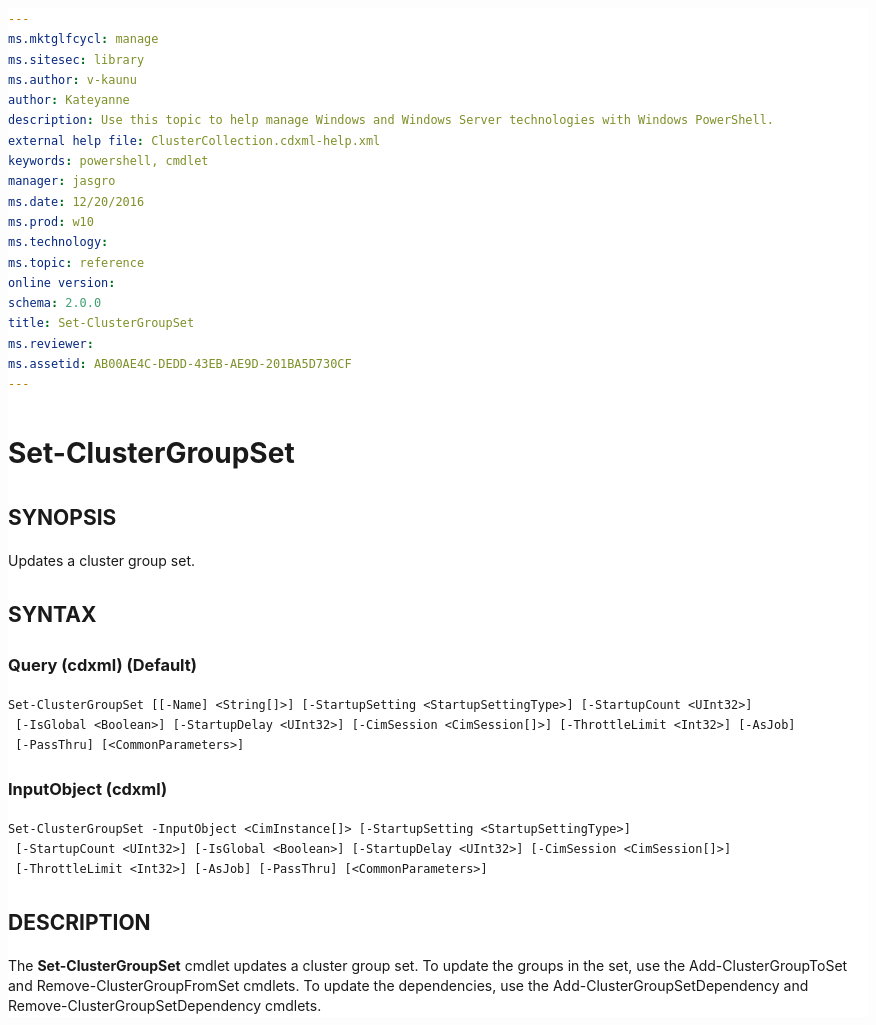 ```yaml
---
ms.mktglfcycl: manage
ms.sitesec: library
ms.author: v-kaunu
author: Kateyanne
description: Use this topic to help manage Windows and Windows Server technologies with Windows PowerShell.
external help file: ClusterCollection.cdxml-help.xml
keywords: powershell, cmdlet
manager: jasgro
ms.date: 12/20/2016
ms.prod: w10
ms.technology: 
ms.topic: reference
online version: 
schema: 2.0.0
title: Set-ClusterGroupSet
ms.reviewer:
ms.assetid: AB00AE4C-DEDD-43EB-AE9D-201BA5D730CF
---
```


# Set-ClusterGroupSet

## SYNOPSIS
Updates a cluster group set.

## SYNTAX

### Query (cdxml) (Default)
```
Set-ClusterGroupSet [[-Name] <String[]>] [-StartupSetting <StartupSettingType>] [-StartupCount <UInt32>]
 [-IsGlobal <Boolean>] [-StartupDelay <UInt32>] [-CimSession <CimSession[]>] [-ThrottleLimit <Int32>] [-AsJob]
 [-PassThru] [<CommonParameters>]
```

### InputObject (cdxml)
```
Set-ClusterGroupSet -InputObject <CimInstance[]> [-StartupSetting <StartupSettingType>]
 [-StartupCount <UInt32>] [-IsGlobal <Boolean>] [-StartupDelay <UInt32>] [-CimSession <CimSession[]>]
 [-ThrottleLimit <Int32>] [-AsJob] [-PassThru] [<CommonParameters>]
```

## DESCRIPTION
The **Set-ClusterGroupSet** cmdlet updates a cluster group set.
To update the groups in the set, use the Add-ClusterGroupToSet and Remove-ClusterGroupFromSet cmdlets.
To update the dependencies, use the Add-ClusterGroupSetDependency and Remove-ClusterGroupSetDependency cmdlets.
